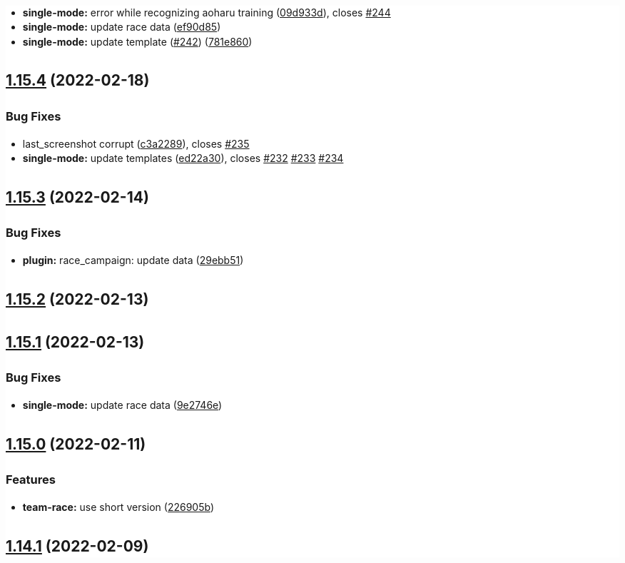 - **single-mode:** error while recognizing aoharu training ([09d933d](https://github.com/NateScarlet/auto-derby/commit/09d933d6a05241a4f28b56f2988395ed7c242d78)), closes [#244](https://github.com/NateScarlet/auto-derby/issues/244)
- **single-mode:** update race data ([ef90d85](https://github.com/NateScarlet/auto-derby/commit/ef90d8557893f760dcc4c8aaa32ed36e8e300e33))
- **single-mode:** update template ([#242](https://github.com/NateScarlet/auto-derby/issues/242)) ([781e860](https://github.com/NateScarlet/auto-derby/commit/781e860b06b9686e56feab115d2212251cd99d10))

## [1.15.4](https://github.com/NateScarlet/auto-derby/compare/v1.15.3...v1.15.4) (2022-02-18)

### Bug Fixes

- last_screenshot corrupt ([c3a2289](https://github.com/NateScarlet/auto-derby/commit/c3a2289054f569dfdf8e20deae36894b63859774)), closes [#235](https://github.com/NateScarlet/auto-derby/issues/235)
- **single-mode:** update templates ([ed22a30](https://github.com/NateScarlet/auto-derby/commit/ed22a30e1102cac79e6bda8e0db97130288fc7f3)), closes [#232](https://github.com/NateScarlet/auto-derby/issues/232) [#233](https://github.com/NateScarlet/auto-derby/issues/233) [#234](https://github.com/NateScarlet/auto-derby/issues/234)

## [1.15.3](https://github.com/NateScarlet/auto-derby/compare/v1.15.2...v1.15.3) (2022-02-14)

### Bug Fixes

- **plugin:** race_campaign: update data ([29ebb51](https://github.com/NateScarlet/auto-derby/commit/29ebb5182c30dbc9c3fa2a968683c34b92100115))

## [1.15.2](https://github.com/NateScarlet/auto-derby/compare/v1.15.1...v1.15.2) (2022-02-13)

## [1.15.1](https://github.com/NateScarlet/auto-derby/compare/v1.15.0...v1.15.1) (2022-02-13)

### Bug Fixes

- **single-mode:** update race data ([9e2746e](https://github.com/NateScarlet/auto-derby/commit/9e2746ed30fbe871b021e8d65a98f5bcedd52d0f))

## [1.15.0](https://github.com/NateScarlet/auto-derby/compare/v1.14.1...v1.15.0) (2022-02-11)

### Features

- **team-race:** use short version ([226905b](https://github.com/NateScarlet/auto-derby/commit/226905b4a1026d75d52fff79688e916ed64e5587))

## [1.14.1](https://github.com/NateScarlet/auto-derby/compare/v1.14.0...v1.14.1) (2022-02-09)
